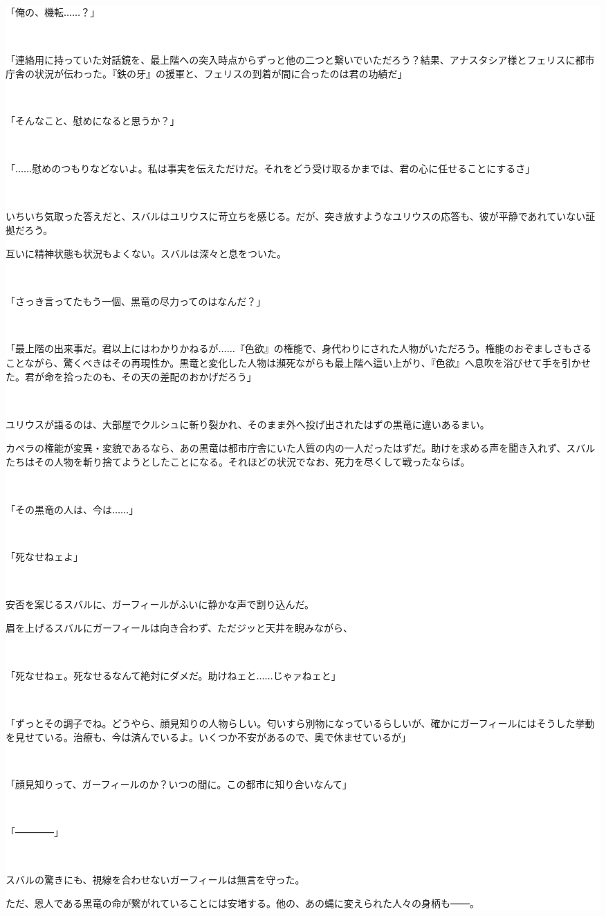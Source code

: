 
「俺の、機転……？」

　

「連絡用に持っていた対話鏡を、最上階への突入時点からずっと他の二つと繋いでいただろう？結果、アナスタシア様とフェリスに都市庁舎の状況が伝わった。『鉄の牙』の援軍と、フェリスの到着が間に合ったのは君の功績だ」

　

「そんなこと、慰めになると思うか？」

　

「……慰めのつもりなどないよ。私は事実を伝えただけだ。それをどう受け取るかまでは、君の心に任せることにするさ」

　

いちいち気取った答えだと、スバルはユリウスに苛立ちを感じる。だが、突き放すようなユリウスの応答も、彼が平静であれていない証拠だろう。

互いに精神状態も状況もよくない。スバルは深々と息をついた。

　

「さっき言ってたもう一個、黒竜の尽力ってのはなんだ？」

　

「最上階の出来事だ。君以上にはわかりかねるが……『色欲』の権能で、身代わりにされた人物がいただろう。権能のおぞましさもさることながら、驚くべきはその再現性か。黒竜と変化した人物は瀕死ながらも最上階へ這い上がり、『色欲』へ息吹を浴びせて手を引かせた。君が命を拾ったのも、その天の差配のおかげだろう」

　

ユリウスが語るのは、大部屋でクルシュに斬り裂かれ、そのまま外へ投げ出されたはずの黒竜に違いあるまい。

カペラの権能が変異・変貌であるなら、あの黒竜は都市庁舎にいた人質の内の一人だったはずだ。助けを求める声を聞き入れず、スバルたちはその人物を斬り捨てようとしたことになる。それほどの状況でなお、死力を尽くして戦ったならば。

　

「その黒竜の人は、今は……」

　

「死なせねェよ」

　

安否を案じるスバルに、ガーフィールがふいに静かな声で割り込んだ。

眉を上げるスバルにガーフィールは向き合わず、ただジッと天井を睨みながら、

　

「死なせねェ。死なせるなんて絶対にダメだ。助けねェと……じゃァねェと」

　

「ずっとその調子でね。どうやら、顔見知りの人物らしい。匂いすら別物になっているらしいが、確かにガーフィールにはそうした挙動を見せている。治療も、今は済んでいるよ。いくつか不安があるので、奥で休ませているが」

　

「顔見知りって、ガーフィールのか？いつの間に。この都市に知り合いなんて」

　

「――――」

　

スバルの驚きにも、視線を合わせないガーフィールは無言を守った。

ただ、恩人である黒竜の命が繋がれていることには安堵する。他の、あの蝿に変えられた人々の身柄も――。

